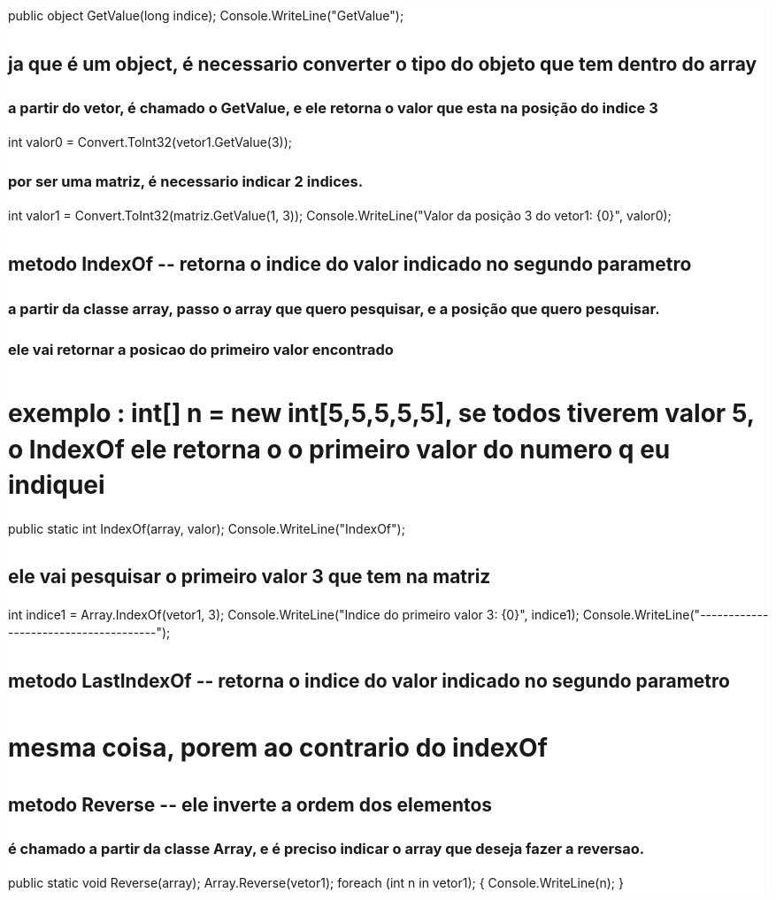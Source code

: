 public object GetValue(long indice);
Console.WriteLine("GetValue");

## ja que é um object, é necessario converter o tipo do objeto que tem dentro do array 

### a partir do vetor, é chamado o GetValue, e ele retorna o valor que esta na posição do indice 3
int valor0 = Convert.ToInt32(vetor1.GetValue(3));

### por ser uma matriz, é necessario indicar 2 indices.
int valor1 = Convert.ToInt32(matriz.GetValue(1, 3));
Console.WriteLine("Valor da posição 3 do vetor1: {0}", valor0);


## metodo IndexOf -- retorna o indice do valor indicado no segundo parametro
### a partir da classe array, passo o array que quero pesquisar, e a posição que quero pesquisar.
### ele vai retornar a posicao do primeiro valor encontrado
# exemplo : int[] n = new int[5,5,5,5,5], se todos tiverem valor 5, o IndexOf ele retorna o o primeiro valor do numero q eu indiquei
public static int IndexOf(array, valor);
Console.WriteLine("IndexOf");
## ele vai pesquisar o primeiro valor 3 que tem na matriz
int indice1 = Array.IndexOf(vetor1, 3);
Console.WriteLine("Indice do primeiro valor 3: {0}", indice1);
Console.WriteLine("--------------------------------------");


## metodo LastIndexOf -- retorna o indice do valor indicado no segundo parametro
# mesma coisa, porem ao contrario do indexOf



## metodo Reverse --  ele inverte a ordem dos elementos
### é chamado a partir da classe Array, e é preciso indicar o array que deseja fazer a reversao.
public static void Reverse(array);
Array.Reverse(vetor1);
foreach (int n in vetor1);
{
    Console.WriteLine(n);
}
